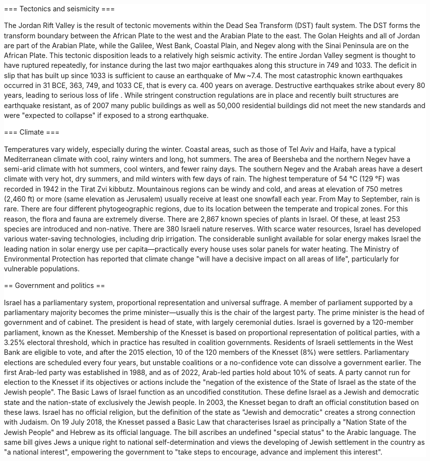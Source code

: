 
=== Tectonics and seismicity ===

The Jordan Rift Valley is the result of tectonic movements within the Dead Sea Transform (DST) fault system. The DST forms the transform boundary between the African Plate to the west and the Arabian Plate to the east. The Golan Heights and all of Jordan are part of the Arabian Plate, while the Galilee, West Bank, Coastal Plain, and Negev along with the Sinai Peninsula are on the African Plate. This tectonic disposition leads to a relatively high seismic activity. The entire Jordan Valley segment is thought to have ruptured repeatedly, for instance during the last two major earthquakes along this structure in 749 and 1033. The deficit in slip that has built up since 1033 is sufficient to cause an earthquake of Mw ~7.4.
The most catastrophic known earthquakes occurred in 31 BCE, 363, 749, and 1033 CE, that is every ca. 400 years on average. Destructive earthquakes strike about every 80 years, leading to serious loss of life . While stringent construction regulations are in place and recently built structures are earthquake resistant, as of 2007 many public buildings as well as 50,000 residential buildings did not meet the new standards and were "expected to collapse" if exposed to a strong earthquake.


=== Climate ===

Temperatures vary widely, especially during the winter. Coastal areas, such as those of Tel Aviv and Haifa, have a typical Mediterranean climate with cool, rainy winters and long, hot summers. The area of Beersheba and the northern Negev have a semi-arid climate with hot summers, cool winters, and fewer rainy days. The southern Negev and the Arabah areas have a desert climate with very hot, dry summers, and mild winters with few days of rain. The highest temperature of 54 °C (129 °F) was recorded in 1942 in the Tirat Zvi kibbutz. Mountainous regions can be windy and cold, and areas at elevation of 750 metres (2,460 ft) or more (same elevation as Jerusalem) usually receive at least one snowfall each year. From May to September, rain is rare.
There are four different phytogeographic regions, due to its location between the temperate and tropical zones. For this reason, the flora and fauna are extremely diverse. There are 2,867 known species of plants in Israel. Of these, at least 253 species are introduced and non-native. There are 380 Israeli nature reserves.
With scarce water resources, Israel has developed various water-saving technologies, including drip irrigation. The considerable sunlight available for solar energy makes Israel the leading nation in solar energy use per capita—practically every house uses solar panels for water heating. The Ministry of Environmental Protection has reported that climate change "will have a decisive impact on all areas of life", particularly for vulnerable populations.


== Government and politics ==

Israel has a parliamentary system, proportional representation and universal suffrage. A member of parliament supported by a parliamentary majority becomes the prime minister—usually this is the chair of the largest party. The prime minister is the head of government and of cabinet. The president is head of state, with largely ceremonial duties.
Israel is governed by a 120-member parliament, known as the Knesset. Membership of the Knesset is based on proportional representation of political parties, with a 3.25% electoral threshold, which in practice has resulted in coalition governments. Residents of Israeli settlements in the West Bank are eligible to vote, and after the 2015 election, 10 of the 120 members of the Knesset (8%) were settlers. Parliamentary elections are scheduled every four years, but unstable coalitions or a no-confidence vote can dissolve a government earlier. The first Arab-led party was established in 1988, and as of 2022, Arab-led parties hold about 10% of seats. A party cannot run for election to the Knesset if its objectives or actions include the "negation of the existence of the State of Israel as the state of the Jewish people".
The Basic Laws of Israel function as an uncodified constitution. These define Israel as a Jewish and democratic state and the nation-state of exclusively the Jewish people. In 2003, the Knesset began to draft an official constitution based on these laws.
Israel has no official religion, but the definition of the state as "Jewish and democratic" creates a strong connection with Judaism. On 19 July 2018, the Knesset passed a Basic Law that characterises Israel as principally a "Nation State of the Jewish People" and Hebrew as its official language. The bill ascribes an undefined "special status" to the Arabic language. The same bill gives Jews a unique right to national self-determination and views the developing of Jewish settlement in the country as "a national interest", empowering the government to "take steps to encourage, advance and implement this interest".
